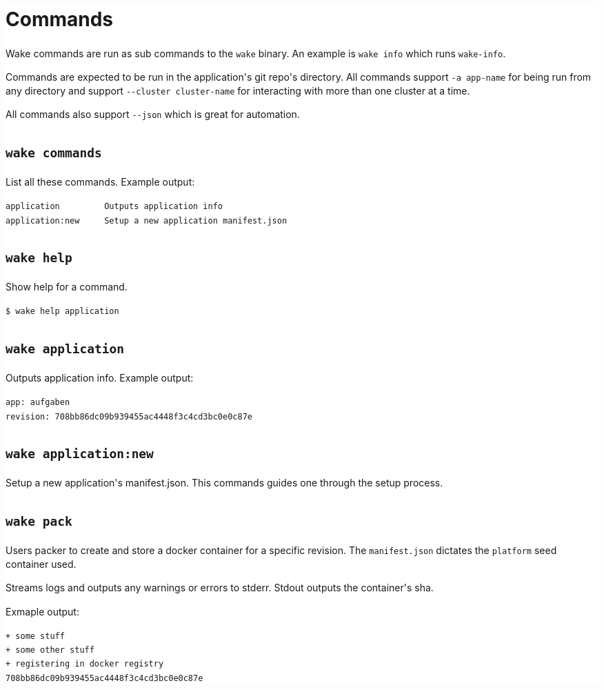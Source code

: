 # Commands

Wake commands are run as sub commands to the `wake` binary. An
example is `wake info` which runs `wake-info`.

Commands are expected to be run in the application's git repo's
directory. All commands support `-a app-name` for being run from
any directory and support `--cluster cluster-name` for interacting with
more than one cluster at a time.

All commands also support `--json` which is great for automation.

## `wake commands`

List all these commands. Example output:

```sh
application         Outputs application info
application:new     Setup a new application manifest.json
```

## `wake help`

Show help for a command.

```sh
$ wake help application
```

## `wake application`

Outputs application info. Example output:

```sh
app: aufgaben
revision: 708bb86dc09b939455ac4448f3c4cd3bc0e0c87e
```

## `wake application:new`

Setup a new application's manifest.json. This commands guides one
through the setup process.

## `wake pack`

Users packer to create and store a docker container for a specific revision.
The `manifest.json` dictates the `platform` seed container used.

Streams logs and outputs any warnings or errors to stderr. Stdout
outputs the container's sha.

Exmaple output:

```sh
+ some stuff
+ some other stuff
+ registering in docker registry
708bb86dc09b939455ac4448f3c4cd3bc0e0c87e
```
